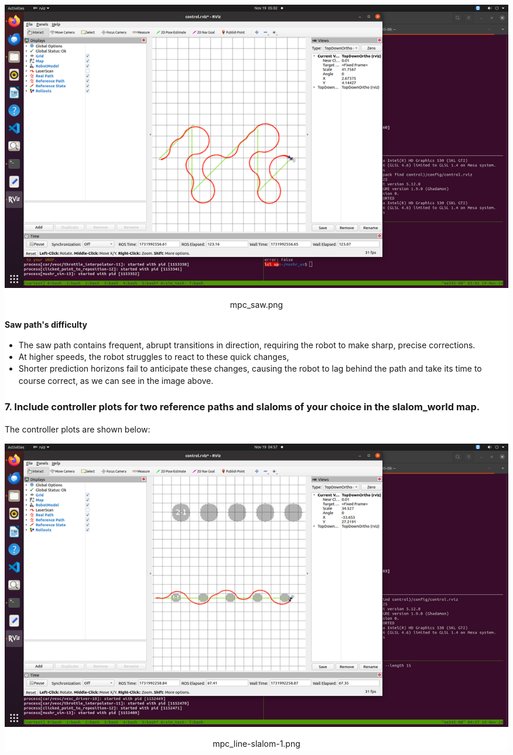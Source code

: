    ![mpc_saw.png](mpc_saw.png)<center>mpc_saw.png</center>  

**Saw path's difficulty**
- The saw path contains frequent, abrupt transitions in direction, requiring the robot to make sharp, precise corrections.
- At higher speeds, the robot struggles to react to these quick changes,
- Shorter prediction horizons fail to anticipate these changes, causing the robot to lag behind the path and take its time to course correct, as we can see in the image above.

### 7. Include controller plots for two reference paths and slaloms of your choice in the **slalom_world** map.

The controller plots are shown below:

   ![mpc_line-slalom-1.png](mpc_line-slalom-1.png)<center>mpc_line-slalom-1.png</center>  